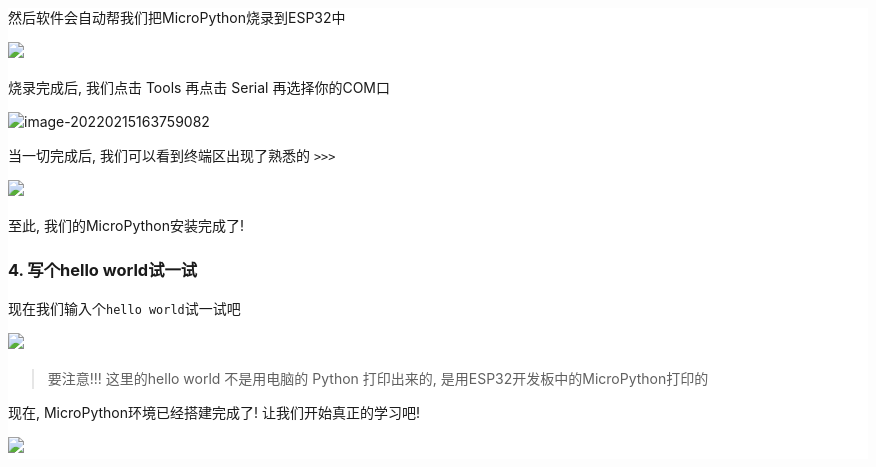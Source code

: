 然后软件会自动帮我们把MicroPython烧录到ESP32中

![](https://img.xbtx666.cn/blogs/image-20220215163644893.png)

烧录完成后, 我们点击 Tools 再点击 Serial 再选择你的COM口

![image-20220215163759082](https://img.xbtx666.cn/blogs/image-20220215163759082.png)

当一切完成后, 我们可以看到终端区出现了熟悉的 `>>>`

![](https://img.xbtx666.cn/blogs/image-20220215163904411.png)

至此, 我们的MicroPython安装完成了! 

### 4. 写个hello world试一试

现在我们输入个`hello world`试一试吧

![](https://img.xbtx666.cn/blogs/image-20220215164051315.png)

> 要注意!!! 这里的hello world 不是用电脑的 Python 打印出来的, 是用ESP32开发板中的MicroPython打印的

现在, MicroPython环境已经搭建完成了! 让我们开始真正的学习吧!

![](https://img.xbtx666.cn/blogs/20220215164940.gif)

